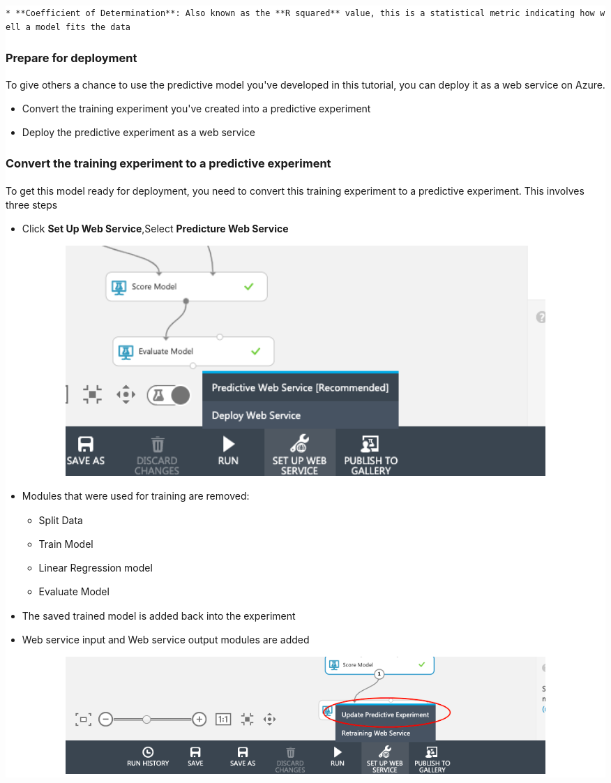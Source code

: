     * **Coefficient of Determination**: Also known as the **R squared** value, this is a statistical metric indicating how well a model fits the data


### Prepare for deployment
To give others a chance to use the predictive model you've developed in this tutorial, you can deploy it as a web service on Azure.
* Convert the training experiment you've created into a predictive experiment

* Deploy the predictive experiment as a web service

### Convert the training experiment to a predictive experiment

To get this model ready for deployment, you need to convert this training experiment to a predictive experiment. This involves three steps

* Click **Set Up Web Service**,Select **Predicture Web Service**

<p align="center">
    <img src="Images/028-Set up Web Service.png" width="80%" height="80%">


* Modules that were used for training are removed:

    * Split Data

    * Train Model

    * Linear Regression model

    * Evaluate Model

* The saved trained model is added back into the experiment

* Web service input and Web service output modules are added

<p align="center">
    <img src="Images/045-Deploy.png" width="80%" height="80%">
